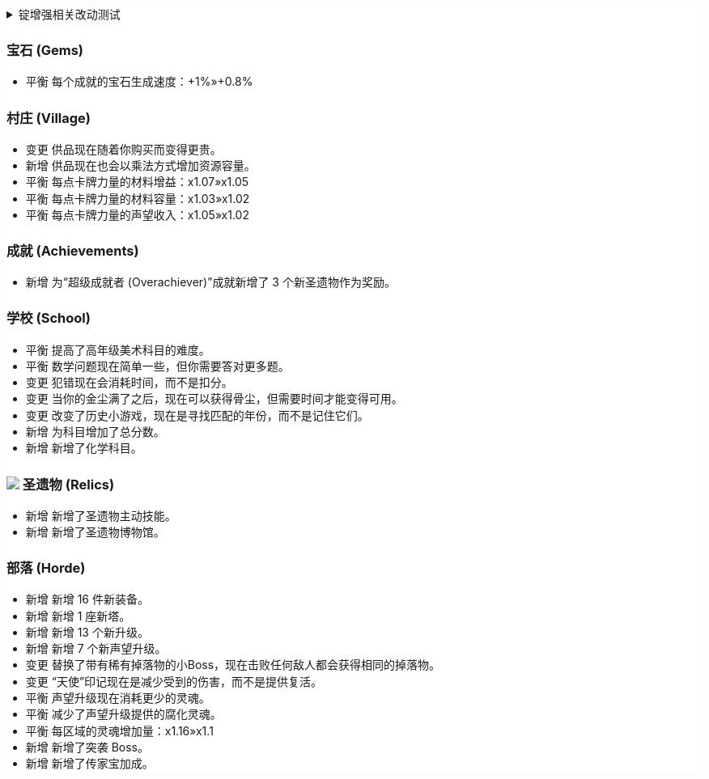 <details><summary>锭增强相关改动测试</summary></details>



### <i class="mdi mdi-diamond-stone"></i> 宝石 (Gems)
- <span class="change-tag tag-balancing"><i class="mdi mdi-scale-balance"></i>平衡</span> 每个成就的宝石生成速度：<span class="change-detail"><span class="old-value">+1%</span><span class="arrow">»</span><span class="new-value">+0.8%</span></span>

### <i class="mdi mdi-home-group"></i> 村庄 (Village)
- <span class="change-tag tag-change"><i class="mdi mdi-sync"></i>变更</span> 供品现在随着你购买而变得更贵。
- <span class="change-tag tag-new"><i class="mdi mdi-plus"></i>新增</span> 供品现在也会以乘法方式增加资源容量。
- <span class="change-tag tag-balancing"><i class="mdi mdi-scale-balance"></i>平衡</span> 每点卡牌力量的材料增益：<span class="change-detail"><span class="old-value">x1.07</span><span class="arrow">»</span><span class="new-value">x1.05</span></span>
- <span class="change-tag tag-balancing"><i class="mdi mdi-scale-balance"></i>平衡</span> 每点卡牌力量的材料容量：<span class="change-detail"><span class="old-value">x1.03</span><span class="arrow">»</span><span class="new-value">x1.02</span></span>
- <span class="change-tag tag-balancing"><i class="mdi mdi-scale-balance"></i>平衡</span> 每点卡牌力量的声望收入：<span class="change-detail"><span class="old-value">x1.05</span><span class="arrow">»</span><span class="new-value">x1.02</span></span>

### <i class="mdi mdi-trophy-variant"></i> 成就 (Achievements)
- <span class="change-tag tag-new"><i class="mdi mdi-plus"></i>新增</span> 为“超级成就者 (Overachiever)”成就新增了 3 个新圣遗物作为奖励。

### <i class="mdi mdi-school"></i> 学校 (School)
- <span class="change-tag tag-balancing"><i class="mdi mdi-scale-balance"></i>平衡</span> 提高了高年级美术科目的难度。
- <span class="change-tag tag-balancing"><i class="mdi mdi-scale-balance"></i>平衡</span> 数学问题现在简单一些，但你需要答对更多题。
- <span class="change-tag tag-change"><i class="mdi mdi-sync"></i>变更</span> 犯错现在会消耗时间，而不是扣分。
- <span class="change-tag tag-change"><i class="mdi mdi-sync"></i>变更</span> 当你的金尘满了之后，现在可以获得骨尘，但需要时间才能变得可用。
- <span class="change-tag tag-change"><i class="mdi mdi-sync"></i>变更</span> 改变了历史小游戏，现在是寻找匹配的年份，而不是记住它们。
- <span class="change-tag tag-new"><i class="mdi mdi-plus"></i>新增</span> 为科目增加了总分数。
- <span class="change-tag tag-new"><i class="mdi mdi-plus"></i>新增</span> 新增了化学科目。

### <img src="../../public/icons/ring.svg" class="header-icon"></img> 圣遗物 (Relics)
- <span class="change-tag tag-new"><i class="mdi mdi-plus"></i>新增</span> 新增了圣遗物主动技能。
- <span class="change-tag tag-new"><i class="mdi mdi-plus"></i>新增</span> 新增了圣遗物博物馆。

### <i class="mdi mdi-account-group"></i> 部落 (Horde)
- <span class="change-tag tag-new"><i class="mdi mdi-plus"></i>新增</span> 新增 16 件新装备。
- <span class="change-tag tag-new"><i class="mdi mdi-plus"></i>新增</span> 新增 1 座新塔。
- <span class="change-tag tag-new"><i class="mdi mdi-plus"></i>新增</span> 新增 13 个新升级。
- <span class="change-tag tag-new"><i class="mdi mdi-plus"></i>新增</span> 新增 7 个新声望升级。
- <span class="change-tag tag-change"><i class="mdi mdi-sync"></i>变更</span> 替换了带有稀有掉落物的小Boss，现在击败任何敌人都会获得相同的掉落物。
- <span class="change-tag tag-change"><i class="mdi mdi-sync"></i>变更</span> “天使”印记现在是减少受到的伤害，而不是提供复活。
- <span class="change-tag tag-balancing"><i class="mdi mdi-scale-balance"></i>平衡</span> 声望升级现在消耗更少的灵魂。
- <span class="change-tag tag-balancing"><i class="mdi mdi-scale-balance"></i>平衡</span> 减少了声望升级提供的腐化灵魂。
- <span class="change-tag tag-balancing"><i class="mdi mdi-scale-balance"></i>平衡</span> 每区域的灵魂增加量：<span class="change-detail"><span class="old-value">x1.16</span><span class="arrow">»</span><span class="new-value">x1.1</span></span>
- <span class="change-tag tag-new"><i class="mdi mdi-plus"></i>新增</span> 新增了突袭 Boss。
- <span class="change-tag tag-new"><i class="mdi mdi-plus"></i>新增</span> 新增了传家宝加成。